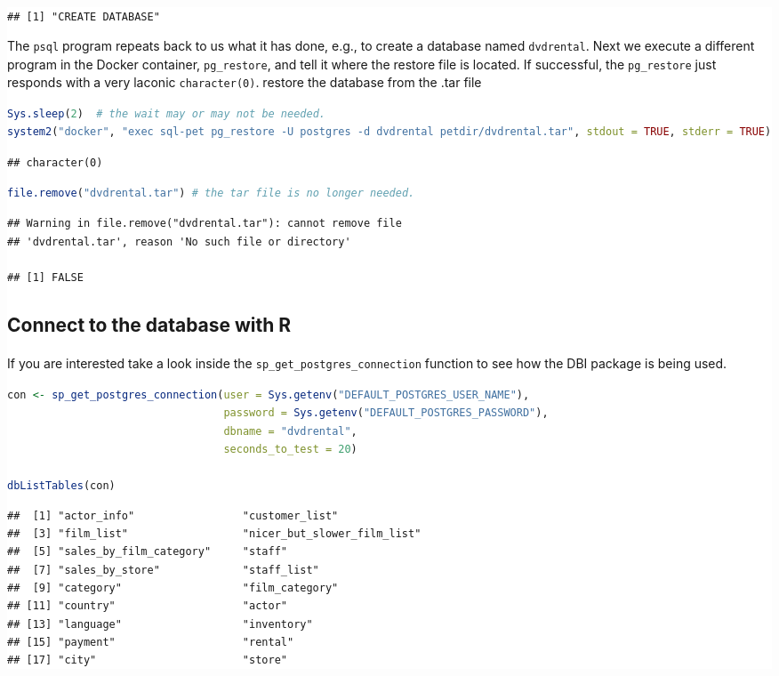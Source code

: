    ## [1] "CREATE DATABASE"

The `psql` program repeats back to us what it has done, e.g., to create
a database named `dvdrental`. Next we execute a different program in the
Docker container, `pg_restore`, and tell it where the restore file is
located. If successful, the `pg_restore` just responds with a very
laconic `character(0)`. restore the database from the .tar file

``` r
Sys.sleep(2)  # the wait may or may not be needed.
system2("docker", "exec sql-pet pg_restore -U postgres -d dvdrental petdir/dvdrental.tar", stdout = TRUE, stderr = TRUE)
```

    ## character(0)

``` r
file.remove("dvdrental.tar") # the tar file is no longer needed.
```

    ## Warning in file.remove("dvdrental.tar"): cannot remove file
    ## 'dvdrental.tar', reason 'No such file or directory'

    ## [1] FALSE

## Connect to the database with R

If you are interested take a look inside the
`sp_get_postgres_connection` function to see how the DBI package is
being
used.

``` r
con <- sp_get_postgres_connection(user = Sys.getenv("DEFAULT_POSTGRES_USER_NAME"),
                                  password = Sys.getenv("DEFAULT_POSTGRES_PASSWORD"),
                                  dbname = "dvdrental",
                                  seconds_to_test = 20)

dbListTables(con)
```

    ##  [1] "actor_info"                 "customer_list"             
    ##  [3] "film_list"                  "nicer_but_slower_film_list"
    ##  [5] "sales_by_film_category"     "staff"                     
    ##  [7] "sales_by_store"             "staff_list"                
    ##  [9] "category"                   "film_category"             
    ## [11] "country"                    "actor"                     
    ## [13] "language"                   "inventory"                 
    ## [15] "payment"                    "rental"                    
    ## [17] "city"                       "store"                     